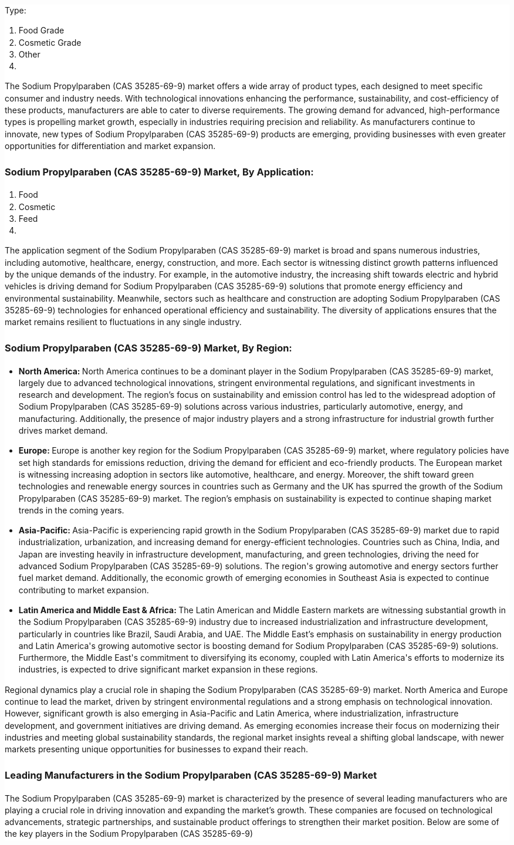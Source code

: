 Type:<br /></strong></h3><ol><li>Food Grade<li> Cosmetic Grade<li> Other<li> </li></ol><p>The Sodium Propylparaben (CAS 35285-69-9) market offers a wide array of product types, each designed to meet specific consumer and industry needs. With technological innovations enhancing the performance, sustainability, and cost-efficiency of these products, manufacturers are able to cater to diverse requirements. The growing demand for advanced, high-performance types is propelling market growth, especially in industries requiring precision and reliability. As manufacturers continue to innovate, new types of Sodium Propylparaben (CAS 35285-69-9) products are emerging, providing businesses with even greater opportunities for differentiation and market expansion.</p><h3>Sodium Propylparaben (CAS 35285-69-9) Market,&nbsp;By Application:</h3><ol><li>Food<li> Cosmetic<li> Feed<li> </li></ol><p>The application segment of the Sodium Propylparaben (CAS 35285-69-9) market is broad and spans numerous industries, including automotive, healthcare, energy, construction, and more. Each sector is witnessing distinct growth patterns influenced by the unique demands of the industry. For example, in the automotive industry, the increasing shift towards electric and hybrid vehicles is driving demand for Sodium Propylparaben (CAS 35285-69-9) solutions that promote energy efficiency and environmental sustainability. Meanwhile, sectors such as healthcare and construction are adopting Sodium Propylparaben (CAS 35285-69-9) technologies for enhanced operational efficiency and sustainability. The diversity of applications ensures that the market remains resilient to fluctuations in any single industry.</p><h3>Sodium Propylparaben (CAS 35285-69-9) Market, By Region:</h3><ul><li><p><strong>North America:&nbsp;</strong>North America continues to be a dominant player in the Sodium Propylparaben (CAS 35285-69-9) market, largely due to advanced technological innovations, stringent environmental regulations, and significant investments in research and development. The region&rsquo;s focus on sustainability and emission control has led to the widespread adoption of Sodium Propylparaben (CAS 35285-69-9) solutions across various industries, particularly automotive, energy, and manufacturing. Additionally, the presence of major industry players and a strong infrastructure for industrial growth further drives market demand.</p></li><li><p><strong><strong>Europe:&nbsp;</strong></strong>Europe is another key region for the Sodium Propylparaben (CAS 35285-69-9) market, where regulatory policies have set high standards for emissions reduction, driving the demand for efficient and eco-friendly products. The European market is witnessing increasing adoption in sectors like automotive, healthcare, and energy. Moreover, the shift toward green technologies and renewable energy sources in countries such as Germany and the UK has spurred the growth of the Sodium Propylparaben (CAS 35285-69-9) market. The region&rsquo;s emphasis on sustainability is expected to continue shaping market trends in the coming years.</p></li><li><p><strong><strong>Asia-Pacific:&nbsp;</strong></strong>Asia-Pacific is experiencing rapid growth in the Sodium Propylparaben (CAS 35285-69-9) market due to rapid industrialization, urbanization, and increasing demand for energy-efficient technologies. Countries such as China, India, and Japan are investing heavily in infrastructure development, manufacturing, and green technologies, driving the need for advanced Sodium Propylparaben (CAS 35285-69-9) solutions. The region's growing automotive and energy sectors further fuel market demand. Additionally, the economic growth of emerging economies in Southeast Asia is expected to continue contributing to market expansion.</p></li><li><p><strong><strong>Latin America and Middle East &amp; Africa:&nbsp;</strong></strong>The Latin American and Middle Eastern markets are witnessing substantial growth in the Sodium Propylparaben (CAS 35285-69-9) industry due to increased industrialization and infrastructure development, particularly in countries like Brazil, Saudi Arabia, and UAE. The Middle East&rsquo;s emphasis on sustainability in energy production and Latin America's growing automotive sector is boosting demand for Sodium Propylparaben (CAS 35285-69-9) solutions. Furthermore, the Middle East's commitment to diversifying its economy, coupled with Latin America's efforts to modernize its industries, is expected to drive significant market expansion in these regions.</p></li></ul><p>Regional dynamics play a crucial role in shaping the Sodium Propylparaben (CAS 35285-69-9) market. North America and Europe continue to lead the market, driven by stringent environmental regulations and a strong emphasis on technological innovation. However, significant growth is also emerging in Asia-Pacific and Latin America, where industrialization, infrastructure development, and government initiatives are driving demand. As emerging economies increase their focus on modernizing their industries and meeting global sustainability standards, the regional market insights reveal a shifting global landscape, with newer markets presenting unique opportunities for businesses to expand their reach.</p><h3><strong>Leading Manufacturers in the Sodium Propylparaben (CAS 35285-69-9) Market</strong></h3><p>The Sodium Propylparaben (CAS 35285-69-9) market is characterized by the presence of several leading manufacturers who are playing a crucial role in driving innovation and expanding the market&rsquo;s growth. These companies are focused on technological advancements, strategic partnerships, and sustainable product offerings to strengthen their market position. Below are some of the key players in the Sodium Propylparaben (CAS 35285-69-9)
